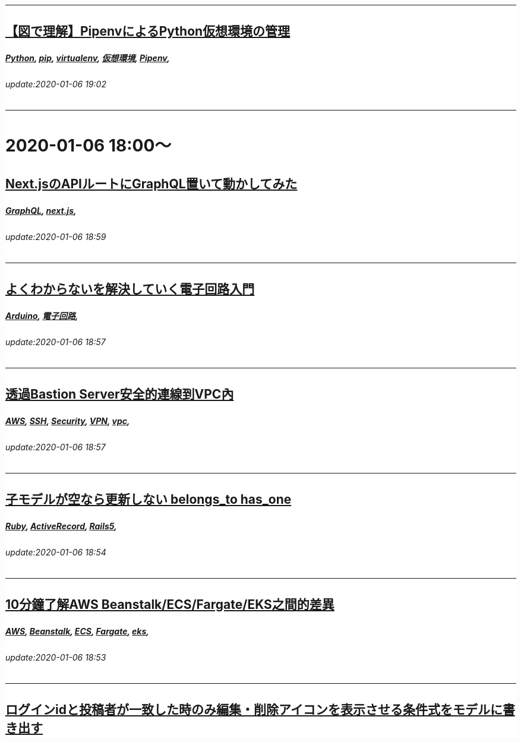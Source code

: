 
---
## [【図で理解】PipenvによるPython仮想環境の管理](https://qiita.com/mtitg/items/3aa5e5c6d1c1cf6fd3c2)
##### [Python](https://qiita.com/tags/Python), [pip](https://qiita.com/tags/pip), [virtualenv](https://qiita.com/tags/virtualenv), [仮想環境](https://qiita.com/tags/仮想環境), [Pipenv](https://qiita.com/tags/Pipenv), 
###### update:2020-01-06 19:02
---




# 2020-01-06 18:00～
## [Next.jsのAPIルートにGraphQL置いて動かしてみた](https://qiita.com/oekaki-hoho-ron/items/8148e2a067f9f5a99c5c)
##### [GraphQL](https://qiita.com/tags/GraphQL), [next.js](https://qiita.com/tags/next.js), 
###### update:2020-01-06 18:59
---
## [よくわからないを解決していく電子回路入門](https://qiita.com/Akijin/items/86a520b6b614b24699fb)
##### [Arduino](https://qiita.com/tags/Arduino), [電子回路](https://qiita.com/tags/電子回路), 
###### update:2020-01-06 18:57
---
## [透過Bastion Server安全的連線到VPC內](https://qiita.com/p0n2/items/5e019126ecbac7011703)
##### [AWS](https://qiita.com/tags/AWS), [SSH](https://qiita.com/tags/SSH), [Security](https://qiita.com/tags/Security), [VPN](https://qiita.com/tags/VPN), [vpc](https://qiita.com/tags/vpc), 
###### update:2020-01-06 18:57
---
## [子モデルが空なら更新しない belongs_to has_one](https://qiita.com/r_ishimori/items/f46a2d71b798edf89cf8)
##### [Ruby](https://qiita.com/tags/Ruby), [ActiveRecord](https://qiita.com/tags/ActiveRecord), [Rails5](https://qiita.com/tags/Rails5), 
###### update:2020-01-06 18:54
---
## [10分鐘了解AWS Beanstalk/ECS/Fargate/EKS之間的差異](https://qiita.com/p0n2/items/4269e00f950c8dc48824)
##### [AWS](https://qiita.com/tags/AWS), [Beanstalk](https://qiita.com/tags/Beanstalk), [ECS](https://qiita.com/tags/ECS), [Fargate](https://qiita.com/tags/Fargate), [eks](https://qiita.com/tags/eks), 
###### update:2020-01-06 18:53
---
## [ログインidと投稿者が一致した時のみ編集・削除アイコンを表示させる条件式をモデルに書き出す](https://qiita.com/hiro266/items/c5fe4116933910efb99b)
